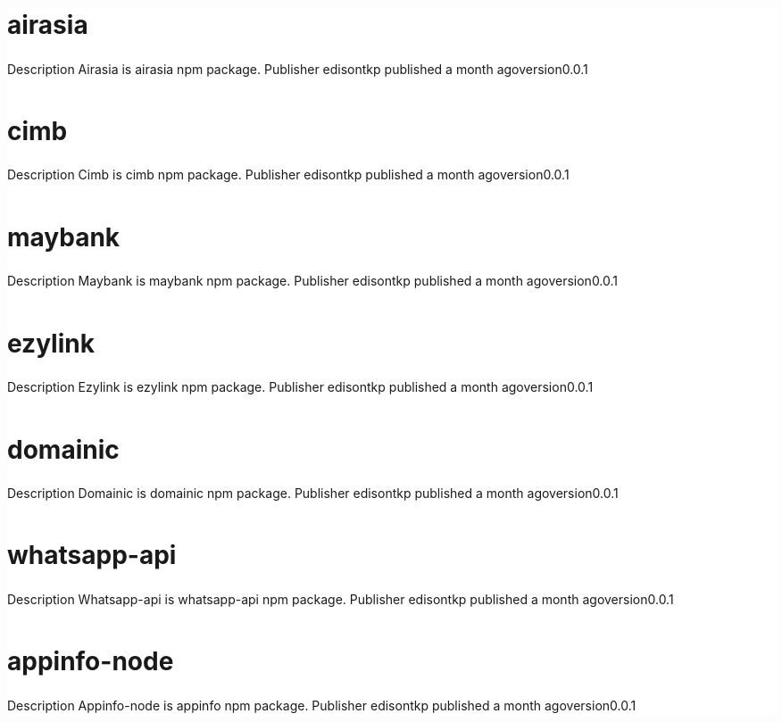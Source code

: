 # airasia
Description
Airasia is airasia npm package.
Publisher
edisontkp
published a month agoversion0.0.1

# cimb
Description
Cimb is cimb npm package.
Publisher
edisontkp
published a month agoversion0.0.1

# maybank
Description
Maybank is maybank npm package.
Publisher
edisontkp
published a month agoversion0.0.1

# ezylink
Description
Ezylink is ezylink npm package.
Publisher
edisontkp
published a month agoversion0.0.1

# domainic
Description
Domainic is domainic npm package.
Publisher
edisontkp
published a month agoversion0.0.1

# whatsapp-api
Description
Whatsapp-api is whatsapp-api npm package.
Publisher
edisontkp
published a month agoversion0.0.1

# appinfo-node
Description
Appinfo-node is appinfo npm package.
Publisher
edisontkp
published a month agoversion0.0.1
